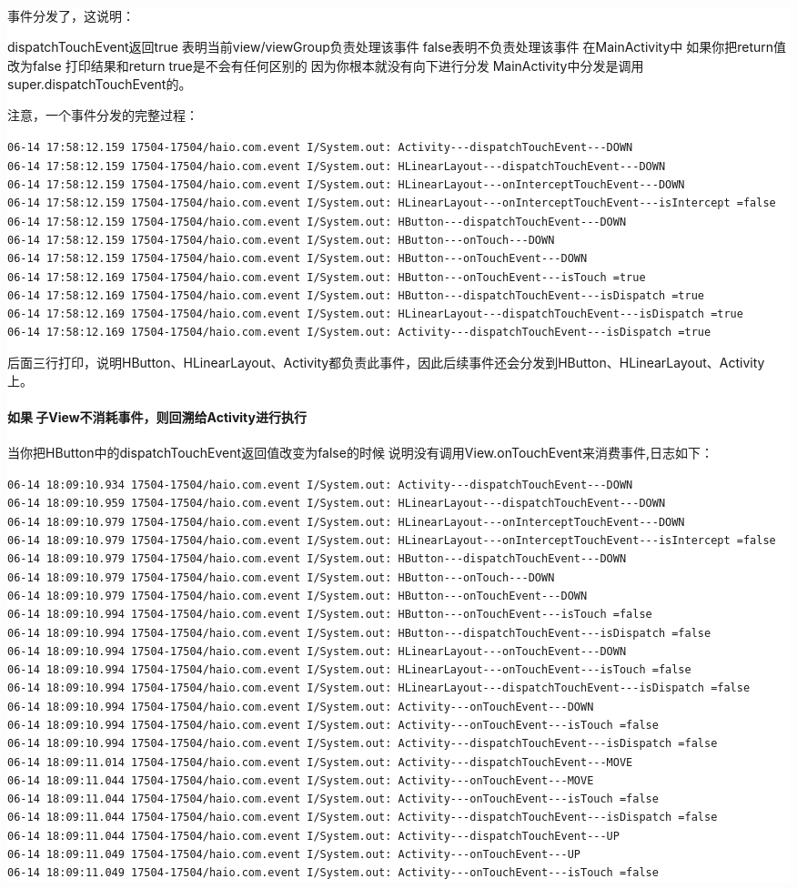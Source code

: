
事件分发了，这说明：

dispatchTouchEvent返回true 表明当前view/viewGroup负责处理该事件 false表明不负责处理该事件 在MainActivity中 如果你把return值改为false 打印结果和return true是不会有任何区别的 因为你根本就没有向下进行分发 MainActivity中分发是调用super.dispatchTouchEvent的。

注意，一个事件分发的完整过程：

	06-14 17:58:12.159 17504-17504/haio.com.event I/System.out: Activity---dispatchTouchEvent---DOWN
	06-14 17:58:12.159 17504-17504/haio.com.event I/System.out: HLinearLayout---dispatchTouchEvent---DOWN
	06-14 17:58:12.159 17504-17504/haio.com.event I/System.out: HLinearLayout---onInterceptTouchEvent---DOWN
	06-14 17:58:12.159 17504-17504/haio.com.event I/System.out: HLinearLayout---onInterceptTouchEvent---isIntercept =false
	06-14 17:58:12.159 17504-17504/haio.com.event I/System.out: HButton---dispatchTouchEvent---DOWN
	06-14 17:58:12.159 17504-17504/haio.com.event I/System.out: HButton---onTouch---DOWN
	06-14 17:58:12.159 17504-17504/haio.com.event I/System.out: HButton---onTouchEvent---DOWN
	06-14 17:58:12.169 17504-17504/haio.com.event I/System.out: HButton---onTouchEvent---isTouch =true
	06-14 17:58:12.169 17504-17504/haio.com.event I/System.out: HButton---dispatchTouchEvent---isDispatch =true
	06-14 17:58:12.169 17504-17504/haio.com.event I/System.out: HLinearLayout---dispatchTouchEvent---isDispatch =true
	06-14 17:58:12.169 17504-17504/haio.com.event I/System.out: Activity---dispatchTouchEvent---isDispatch =true
	
后面三行打印，说明HButton、HLinearLayout、Activity都负责此事件，因此后续事件还会分发到HButton、HLinearLayout、Activity上。



#### 如果 子View不消耗事件，则回溯给Activity进行执行
	
当你把HButton中的dispatchTouchEvent返回值改变为false的时候 说明没有调用View.onTouchEvent来消费事件,日志如下：

	06-14 18:09:10.934 17504-17504/haio.com.event I/System.out: Activity---dispatchTouchEvent---DOWN
	06-14 18:09:10.959 17504-17504/haio.com.event I/System.out: HLinearLayout---dispatchTouchEvent---DOWN
	06-14 18:09:10.979 17504-17504/haio.com.event I/System.out: HLinearLayout---onInterceptTouchEvent---DOWN
	06-14 18:09:10.979 17504-17504/haio.com.event I/System.out: HLinearLayout---onInterceptTouchEvent---isIntercept =false
	06-14 18:09:10.979 17504-17504/haio.com.event I/System.out: HButton---dispatchTouchEvent---DOWN
	06-14 18:09:10.979 17504-17504/haio.com.event I/System.out: HButton---onTouch---DOWN
	06-14 18:09:10.979 17504-17504/haio.com.event I/System.out: HButton---onTouchEvent---DOWN
	06-14 18:09:10.994 17504-17504/haio.com.event I/System.out: HButton---onTouchEvent---isTouch =false
	06-14 18:09:10.994 17504-17504/haio.com.event I/System.out: HButton---dispatchTouchEvent---isDispatch =false
	06-14 18:09:10.994 17504-17504/haio.com.event I/System.out: HLinearLayout---onTouchEvent---DOWN
	06-14 18:09:10.994 17504-17504/haio.com.event I/System.out: HLinearLayout---onTouchEvent---isTouch =false
	06-14 18:09:10.994 17504-17504/haio.com.event I/System.out: HLinearLayout---dispatchTouchEvent---isDispatch =false
	06-14 18:09:10.994 17504-17504/haio.com.event I/System.out: Activity---onTouchEvent---DOWN
	06-14 18:09:10.994 17504-17504/haio.com.event I/System.out: Activity---onTouchEvent---isTouch =false
	06-14 18:09:10.994 17504-17504/haio.com.event I/System.out: Activity---dispatchTouchEvent---isDispatch =false
	06-14 18:09:11.014 17504-17504/haio.com.event I/System.out: Activity---dispatchTouchEvent---MOVE
	06-14 18:09:11.044 17504-17504/haio.com.event I/System.out: Activity---onTouchEvent---MOVE
	06-14 18:09:11.044 17504-17504/haio.com.event I/System.out: Activity---onTouchEvent---isTouch =false
	06-14 18:09:11.044 17504-17504/haio.com.event I/System.out: Activity---dispatchTouchEvent---isDispatch =false
	06-14 18:09:11.044 17504-17504/haio.com.event I/System.out: Activity---dispatchTouchEvent---UP
	06-14 18:09:11.049 17504-17504/haio.com.event I/System.out: Activity---onTouchEvent---UP
	06-14 18:09:11.049 17504-17504/haio.com.event I/System.out: Activity---onTouchEvent---isTouch =false